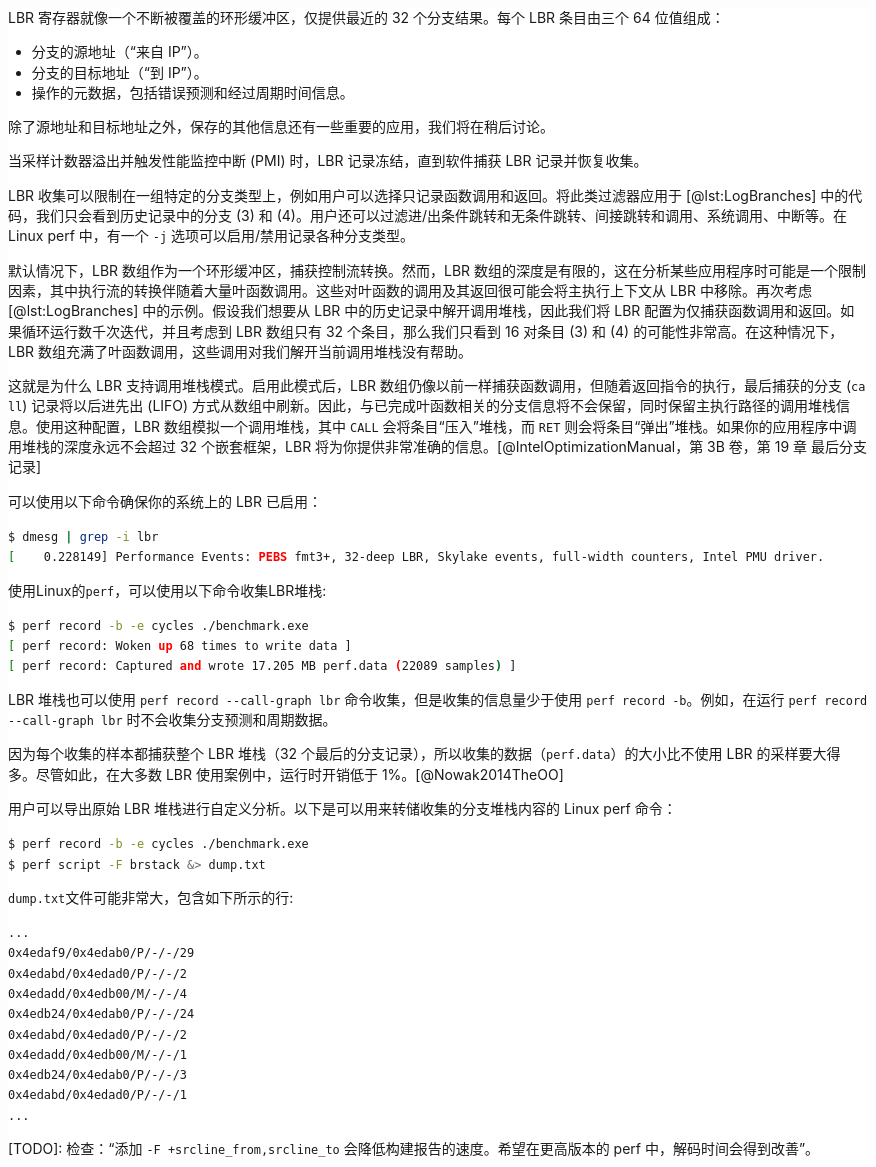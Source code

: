 LBR 寄存器就像一个不断被覆盖的环形缓冲区，仅提供最近的 32 个分支结果。每个 LBR 条目由三个 64 位值组成：

- 分支的源地址（“来自 IP”）。
- 分支的目标地址（“到 IP”）。
- 操作的元数据，包括错误预测和经过周期时间信息。

除了源地址和目标地址之外，保存的其他信息还有一些重要的应用，我们将在稍后讨论。

当采样计数器溢出并触发性能监控中断 (PMI) 时，LBR 记录冻结，直到软件捕获 LBR 记录并恢复收集。

LBR 收集可以限制在一组特定的分支类型上，例如用户可以选择只记录函数调用和返回。将此类过滤器应用于 [@lst:LogBranches] 中的代码，我们只会看到历史记录中的分支 (3) 和 (4)。用户还可以过滤进/出条件跳转和无条件跳转、间接跳转和调用、系统调用、中断等。在 Linux perf 中，有一个 `-j` 选项可以启用/禁用记录各种分支类型。

默认情况下，LBR 数组作为一个环形缓冲区，捕获控制流转换。然而，LBR 数组的深度是有限的，这在分析某些应用程序时可能是一个限制因素，其中执行流的转换伴随着大量叶函数调用。这些对叶函数的调用及其返回很可能会将主执行上下文从 LBR 中移除。再次考虑 [@lst:LogBranches] 中的示例。假设我们想要从 LBR 中的历史记录中解开调用堆栈，因此我们将 LBR 配置为仅捕获函数调用和返回。如果循环运行数千次迭代，并且考虑到 LBR 数组只有 32 个条目，那么我们只看到 16 对条目 (3) 和 (4) 的可能性非常高。在这种情况下，LBR 数组充满了叶函数调用，这些调用对我们解开当前调用堆栈没有帮助。

这就是为什么 LBR 支持调用堆栈模式。启用此模式后，LBR 数组仍像以前一样捕获函数调用，但随着返回指令的执行，最后捕获的分支 (`call`) 记录将以后进先出 (LIFO) 方式从数组中刷新。因此，与已完成叶函数相关的分支信息将不会保留，同时保留主执行路径的调用堆栈信息。使用这种配置，LBR 数组模拟一个调用堆栈，其中 `CALL` 会将条目“压入”堆栈，而 `RET` 则会将条目“弹出”堆栈。如果你的应用程序中调用堆栈的深度永远不会超过 32 个嵌套框架，LBR 将为你提供非常准确的信息。[@IntelOptimizationManual，第 3B 卷，第 19 章 最后分支记录]

可以使用以下命令确保你的系统上的 LBR 已启用：

```bash
$ dmesg | grep -i lbr
[    0.228149] Performance Events: PEBS fmt3+, 32-deep LBR, Skylake events, full-width counters, Intel PMU driver.
```

使用Linux的`perf`，可以使用以下命令收集LBR堆栈:

```bash
$ perf record -b -e cycles ./benchmark.exe
[ perf record: Woken up 68 times to write data ]
[ perf record: Captured and wrote 17.205 MB perf.data (22089 samples) ]
```

LBR 堆栈也可以使用 `perf record --call-graph lbr` 命令收集，但是收集的信息量少于使用 `perf record -b`。例如，在运行 `perf record --call-graph lbr` 时不会收集分支预测和周期数据。

因为每个收集的样本都捕获整个 LBR 堆栈（32 个最后的分支记录），所以收集的数据（`perf.data`）的大小比不使用 LBR 的采样要大得多。尽管如此，在大多数 LBR 使用案例中，运行时开销低于 1%。[@Nowak2014TheOO]

用户可以导出原始 LBR 堆栈进行自定义分析。以下是可以用来转储收集的分支堆栈内容的 Linux perf 命令：

```bash
$ perf record -b -e cycles ./benchmark.exe
$ perf script -F brstack &> dump.txt
```

`dump.txt`文件可能非常大，包含如下所示的行:

```
...
0x4edaf9/0x4edab0/P/-/-/29   
0x4edabd/0x4edad0/P/-/-/2
0x4edadd/0x4edb00/M/-/-/4
0x4edb24/0x4edab0/P/-/-/24
0x4edabd/0x4edad0/P/-/-/2
0x4edadd/0x4edb00/M/-/-/1
0x4edb24/0x4edab0/P/-/-/3
0x4edabd/0x4edad0/P/-/-/1
...
```


[TODO]: 检查：“添加 `-F +srcline_from,srcline_to` 会降低构建报告的速度。希望在更高版本的 perf 中，解码时间会得到改善”。
[^2]: Linux `perf script` 手册页 - [http://man7.org/linux/man-pages/man1/perf-script.1.html](http://man7.org/linux/man-pages/man1/perf-script.1.html).
[^5]: perf 生成的报告头可能仍然让人困惑，因为它说 "21K of event cycles"。 但这里有 "21K" 个 LBR 条目，而不是 "cycles"。
[^6]: Easyperf: 估计分支概率 - [https://easyperf.net/blog/2019/05/06/Estimating-branch-probability](https://easyperf.net/blog/2019/05/06/Estimating-branch-probability)
[^7]: LLVM 测试套件 7zip 基准 - [https://github.com/llvm-mirror/test-suite/tree/master/MultiSource/Benchmarks/7zip](https://github.com/llvm-mirror/test-suite/tree/master/MultiSource/Benchmarks/7zip)
[^9]: Easyperf: 为任意基本块的延迟构建概率密度图 - [https://easyperf.net/blog/2019/04/03/Precise-timing-of-machine-code-with-Linux-perf](https://easyperf.net/blog/2019/04/03/Precise-timing-of-machine-code-with-Linux-perf).
[^11]: 也就是说，当热分支没有被执行时。
